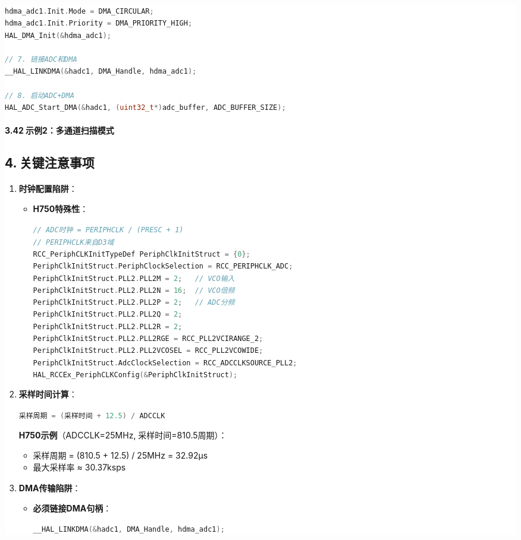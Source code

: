 ```c
hdma_adc1.Init.Mode = DMA_CIRCULAR;
hdma_adc1.Init.Priority = DMA_PRIORITY_HIGH;
HAL_DMA_Init(&hdma_adc1);

// 7. 链接ADC和DMA
__HAL_LINKDMA(&hadc1, DMA_Handle, hdma_adc1);

// 8. 启动ADC+DMA
HAL_ADC_Start_DMA(&hadc1, (uint32_t*)adc_buffer, ADC_BUFFER_SIZE);
```

#### 3.42 示例2：多通道扫描模式

```c

```

## 4. 关键注意事项

1. **时钟配置陷阱**：
   
   - **H750特殊性**：
     
     ```c
     // ADC时钟 = PERIPHCLK / (PRESC + 1)
     // PERIPHCLK来自D3域
     RCC_PeriphCLKInitTypeDef PeriphClkInitStruct = {0};
     PeriphClkInitStruct.PeriphClockSelection = RCC_PERIPHCLK_ADC;
     PeriphClkInitStruct.PLL2.PLL2M = 2;   // VCO输入
     PeriphClkInitStruct.PLL2.PLL2N = 16;  // VCO倍频
     PeriphClkInitStruct.PLL2.PLL2P = 2;   // ADC分频
     PeriphClkInitStruct.PLL2.PLL2Q = 2;
     PeriphClkInitStruct.PLL2.PLL2R = 2;
     PeriphClkInitStruct.PLL2.PLL2RGE = RCC_PLL2VCIRANGE_2;
     PeriphClkInitStruct.PLL2.PLL2VCOSEL = RCC_PLL2VCOWIDE;
     PeriphClkInitStruct.AdcClockSelection = RCC_ADCCLKSOURCE_PLL2;
     HAL_RCCEx_PeriphCLKConfig(&PeriphClkInitStruct);
     ```

2. **采样时间计算**：
   
   ```c
   采样周期 = (采样时间 + 12.5) / ADCCLK
   ```
   
   **H750示例**（ADCCLK=25MHz, 采样时间=810.5周期）：
   
   - 采样周期 = (810.5 + 12.5) / 25MHz = 32.92μs
   - 最大采样率 ≈ 30.37ksps

3. **DMA传输陷阱**：
   
   - **必须链接DMA句柄**：
     
     ```c
     __HAL_LINKDMA(&hadc1, DMA_Handle, hdma_adc1);
     ```
   